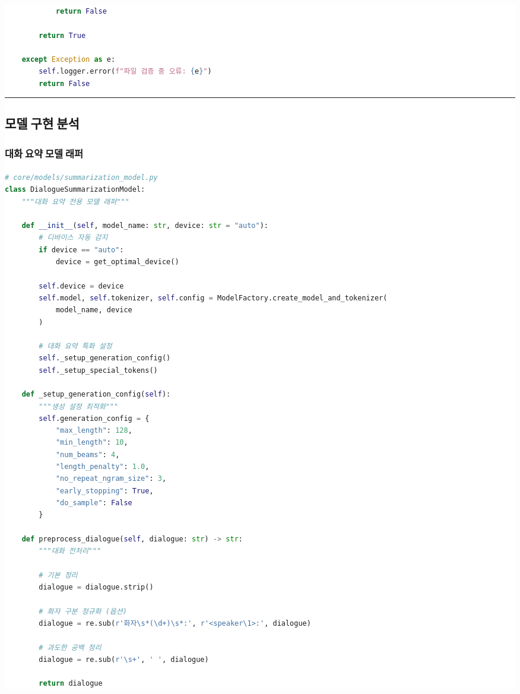 ```python
            return False
            
        return True
        
    except Exception as e:
        self.logger.error(f"파일 검증 중 오류: {e}")
        return False
```

---

## 모델 구현 분석

### 대화 요약 모델 래퍼

```python
# core/models/summarization_model.py
class DialogueSummarizationModel:
    """대화 요약 전용 모델 래퍼"""
    
    def __init__(self, model_name: str, device: str = "auto"):
        # 디바이스 자동 감지
        if device == "auto":
            device = get_optimal_device()
        
        self.device = device
        self.model, self.tokenizer, self.config = ModelFactory.create_model_and_tokenizer(
            model_name, device
        )
        
        # 대화 요약 특화 설정
        self._setup_generation_config()
        self._setup_special_tokens()
    
    def _setup_generation_config(self):
        """생성 설정 최적화"""
        self.generation_config = {
            "max_length": 128,
            "min_length": 10,
            "num_beams": 4,
            "length_penalty": 1.0,
            "no_repeat_ngram_size": 3,
            "early_stopping": True,
            "do_sample": False
        }
    
    def preprocess_dialogue(self, dialogue: str) -> str:
        """대화 전처리"""
        
        # 기본 정리
        dialogue = dialogue.strip()
        
        # 화자 구분 정규화 (옵션)
        dialogue = re.sub(r'화자\s*(\d+)\s*:', r'<speaker\1>:', dialogue)
        
        # 과도한 공백 정리
        dialogue = re.sub(r'\s+', ' ', dialogue)
        
        return dialogue
```
